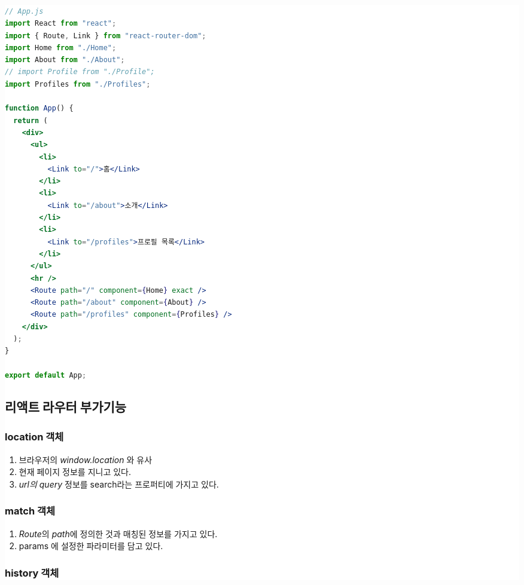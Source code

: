 
```jsx
// App.js
import React from "react";
import { Route, Link } from "react-router-dom";
import Home from "./Home";
import About from "./About";
// import Profile from "./Profile";
import Profiles from "./Profiles";

function App() {
  return (
    <div>
      <ul>
        <li>
          <Link to="/">홈</Link>
        </li>
        <li>
          <Link to="/about">소개</Link>
        </li>
        <li>
          <Link to="/profiles">프로필 목록</Link>
        </li>
      </ul>
      <hr />
      <Route path="/" component={Home} exact />
      <Route path="/about" component={About} />
      <Route path="/profiles" component={Profiles} />
    </div>
  );
}

export default App;

```



## 리액트 라우터 부가기능

### location 객체

1. 브라우저의 *window.location* 와 유사
2. 현재 페이지 정보를 지니고 있다.
3. *url의 query* 정보를 search라는 프로퍼티에 가지고 있다.

### match 객체

1. *Route*의 *path*에 정의한 것과 매칭된 정보를 가지고 있다.
2. params 에 설정한 파라미터를 담고 있다.

### history 객체
